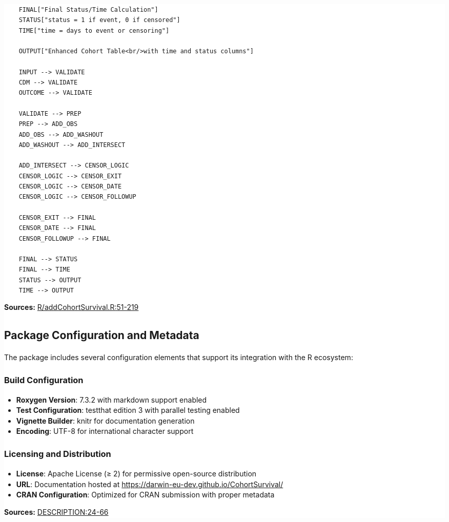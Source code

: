 ```mermaid
    FINAL["Final Status/Time Calculation"]
    STATUS["status = 1 if event, 0 if censored"]
    TIME["time = days to event or censoring"]
    
    OUTPUT["Enhanced Cohort Table<br/>with time and status columns"]
    
    INPUT --> VALIDATE
    CDM --> VALIDATE
    OUTCOME --> VALIDATE
    
    VALIDATE --> PREP
    PREP --> ADD_OBS
    ADD_OBS --> ADD_WASHOUT
    ADD_WASHOUT --> ADD_INTERSECT
    
    ADD_INTERSECT --> CENSOR_LOGIC
    CENSOR_LOGIC --> CENSOR_EXIT
    CENSOR_LOGIC --> CENSOR_DATE
    CENSOR_LOGIC --> CENSOR_FOLLOWUP
    
    CENSOR_EXIT --> FINAL
    CENSOR_DATE --> FINAL
    CENSOR_FOLLOWUP --> FINAL
    
    FINAL --> STATUS
    FINAL --> TIME
    STATUS --> OUTPUT
    TIME --> OUTPUT
```

**Sources:** [R/addCohortSurvival.R:51-219]()

## Package Configuration and Metadata

The package includes several configuration elements that support its integration with the R ecosystem:

### Build Configuration

- **Roxygen Version**: 7.3.2 with markdown support enabled
- **Test Configuration**: testthat edition 3 with parallel testing enabled
- **Vignette Builder**: knitr for documentation generation
- **Encoding**: UTF-8 for international character support

### Licensing and Distribution

- **License**: Apache License (≥ 2) for permissive open-source distribution
- **URL**: Documentation hosted at https://darwin-eu-dev.github.io/CohortSurvival/
- **CRAN Configuration**: Optimized for CRAN submission with proper metadata

**Sources:** [DESCRIPTION:24-66]()
